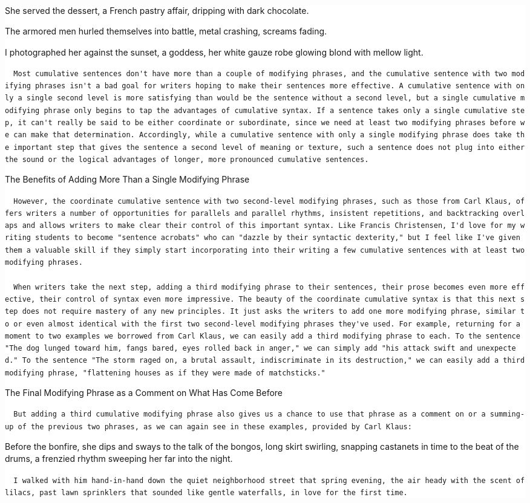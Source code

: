 
She served the dessert, a French pastry affair, dripping with dark chocolate.


The armored men hurled themselves into battle, metal crashing, screams fading.


I photographed her against the sunset, a goddess, her white gauze robe glowing blond with mellow light.

      Most cumulative sentences don't have more than a couple of modifying phrases, and the cumulative sentence with two modifying phrases isn't a bad goal for writers hoping to make their sentences more effective. A cumulative sentence with only a single second level is more satisfying than would be the sentence without a second level, but a single cumulative modifying phrase only begins to tap the advantages of cumulative syntax. If a sentence takes only a single cumulative step, it can't really be said to be either coordinate or subordinate, since we need at least two modifying phrases before we can make that determination. Accordingly, while a cumulative sentence with only a single modifying phrase does take the important step that gives the sentence a second level of meaning or texture, such a sentence does not plug into either the sound or the logical advantages of longer, more pronounced cumulative sentences.



The Benefits of Adding More Than a Single Modifying Phrase

      However, the coordinate cumulative sentence with two second-level modifying phrases, such as those from Carl Klaus, offers writers a number of opportunities for parallels and parallel rhythms, insistent repetitions, and backtracking overlaps and allows writers to make clear their control of this important syntax. Like Francis Christensen, I'd love for my writing students to become "sentence acrobats" who can "dazzle by their syntactic dexterity," but I feel like I've given them a valuable skill if they simply start incorporating into their writing a few cumulative sentences with at least two modifying phrases.

      When writers take the next step, adding a third modifying phrase to their sentences, their prose becomes even more effective, their control of syntax even more impressive. The beauty of the coordinate cumulative syntax is that this next step does not require mastery of any new principles. It just asks the writers to add one more modifying phrase, similar to or even almost identical with the first two second-level modifying phrases they've used. For example, returning for a moment to two examples we borrowed from Carl Klaus, we can easily add a third modifying phrase to each. To the sentence "The dog lunged toward him, fangs bared, eyes rolled back in anger," we can simply add "his attack swift and unexpected." To the sentence "The storm raged on, a brutal assault, indiscriminate in its destruction," we can easily add a third modifying phrase, "flattening houses as if they were made of matchsticks."



The Final Modifying Phrase as a Comment on What Has Come Before

      But adding a third cumulative modifying phrase also gives us a chance to use that phrase as a comment on or a summing-up of the previous two phrases, as we can again see in these examples, provided by Carl Klaus:


Before the bonfire, she dips and sways to the talk of the bongos, long skirt swirling, snapping castanets in time to the beat of the drums, a frenzied rhythm sweeping her far into the night.

      I walked with him hand-in-hand down the quiet neighborhood street that spring evening, the air heady with the scent of lilacs, past lawn sprinklers that sounded like gentle waterfalls, in love for the first time.
